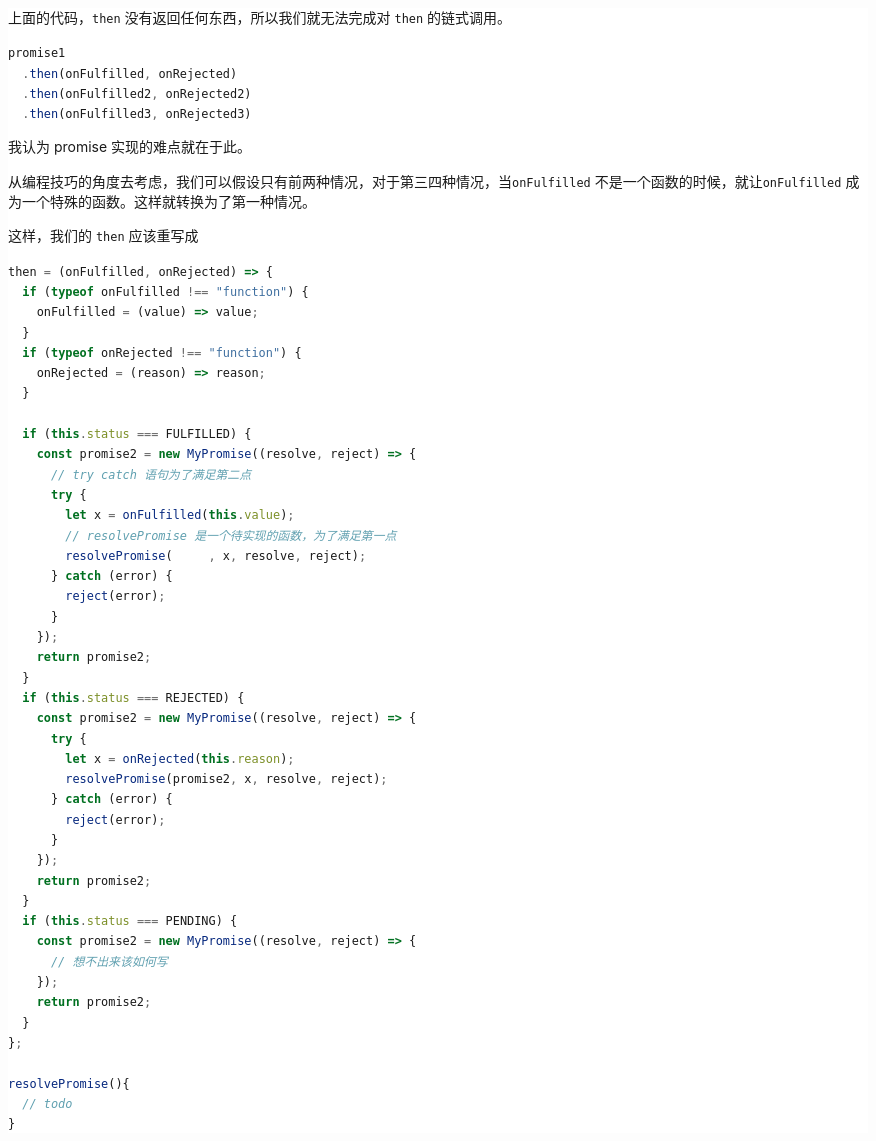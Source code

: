 上面的代码，`then` 没有返回任何东西，所以我们就无法完成对 `then` 的链式调用。

```js
promise1
  .then(onFulfilled, onRejected)
  .then(onFulfilled2, onRejected2)
  .then(onFulfilled3, onRejected3)
```

我认为 promise 实现的难点就在于此。

从编程技巧的角度去考虑，我们可以假设只有前两种情况，对于第三四种情况，当`onFulfilled` 不是一个函数的时候，就让`onFulfilled` 成为一个特殊的函数。这样就转换为了第一种情况。

这样，我们的 `then` 应该重写成

```js
then = (onFulfilled, onRejected) => {
  if (typeof onFulfilled !== "function") {
    onFulfilled = (value) => value;
  }
  if (typeof onRejected !== "function") {
    onRejected = (reason) => reason;
  }

  if (this.status === FULFILLED) {
    const promise2 = new MyPromise((resolve, reject) => {
      // try catch 语句为了满足第二点
      try {
        let x = onFulfilled(this.value);
        // resolvePromise 是一个待实现的函数，为了满足第一点
        resolvePromise(     , x, resolve, reject);
      } catch (error) {
        reject(error);
      }
    });
    return promise2;
  }
  if (this.status === REJECTED) {
    const promise2 = new MyPromise((resolve, reject) => {
      try {
        let x = onRejected(this.reason);
        resolvePromise(promise2, x, resolve, reject);
      } catch (error) {
        reject(error);
      }
    });
    return promise2;
  }
  if (this.status === PENDING) {
    const promise2 = new MyPromise((resolve, reject) => {
      // 想不出来该如何写
    });
    return promise2;
  }
};

resolvePromise(){
  // todo
}
```

